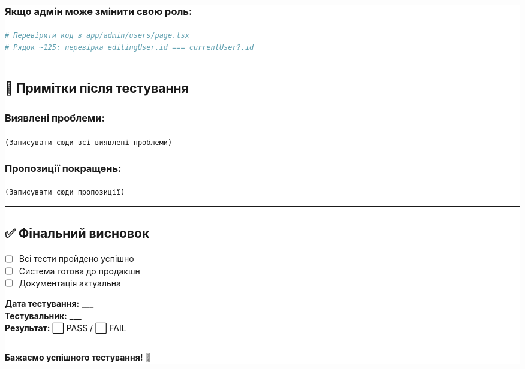 ### Якщо адмін може змінити свою роль:

```bash
# Перевірити код в app/admin/users/page.tsx
# Рядок ~125: перевірка editingUser.id === currentUser?.id
```

---

## 📝 Примітки після тестування

### Виявлені проблеми:

```
(Записувати сюди всі виявлені проблеми)
```

### Пропозиції покращень:

```
(Записувати сюди пропозиції)
```

---

## ✅ Фінальний висновок

- [ ] Всі тести пройдено успішно
- [ ] Система готова до продакшн
- [ ] Документація актуальна

**Дата тестування:** ******\_\_\_******  
**Тестувальник:** ******\_\_\_******  
**Результат:** ⬜ PASS / ⬜ FAIL

---

**Бажаємо успішного тестування!** 🚀
